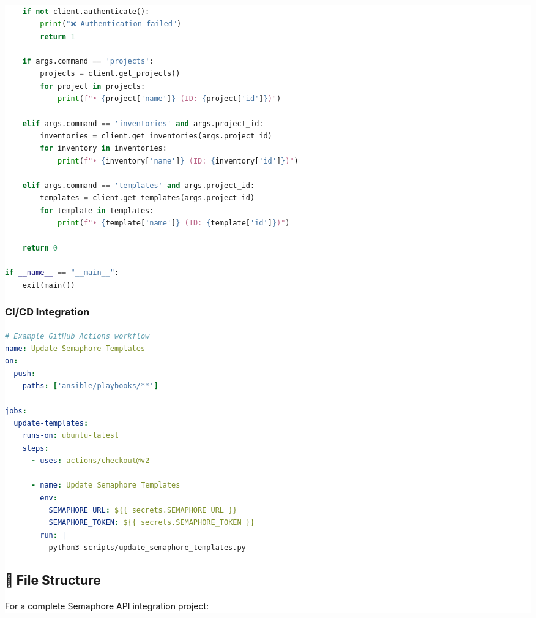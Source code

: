 ```python
    if not client.authenticate():
        print("❌ Authentication failed")
        return 1
    
    if args.command == 'projects':
        projects = client.get_projects()
        for project in projects:
            print(f"• {project['name']} (ID: {project['id']})")
    
    elif args.command == 'inventories' and args.project_id:
        inventories = client.get_inventories(args.project_id)
        for inventory in inventories:
            print(f"• {inventory['name']} (ID: {inventory['id']})")
    
    elif args.command == 'templates' and args.project_id:
        templates = client.get_templates(args.project_id)
        for template in templates:
            print(f"• {template['name']} (ID: {template['id']})")
    
    return 0

if __name__ == "__main__":
    exit(main())
```

### CI/CD Integration

```yaml
# Example GitHub Actions workflow
name: Update Semaphore Templates
on:
  push:
    paths: ['ansible/playbooks/**']

jobs:
  update-templates:
    runs-on: ubuntu-latest
    steps:
      - uses: actions/checkout@v2
      
      - name: Update Semaphore Templates
        env:
          SEMAPHORE_URL: ${{ secrets.SEMAPHORE_URL }}
          SEMAPHORE_TOKEN: ${{ secrets.SEMAPHORE_TOKEN }}
        run: |
          python3 scripts/update_semaphore_templates.py
```

## 📁 File Structure

For a complete Semaphore API integration project:
